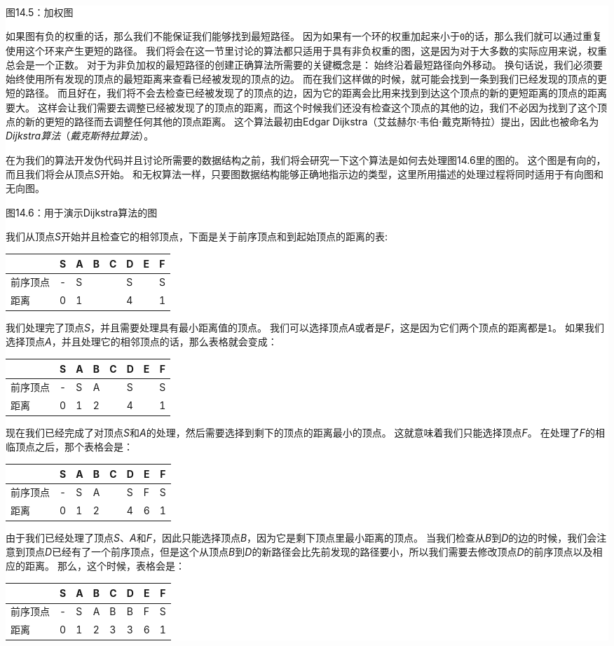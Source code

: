 图14.5：加权图

如果图有负的权重的话，那么我们不能保证我们能够找到最短路径。
因为如果有一个环的权重加起来小于`0`的话，那么我们就可以通过重复使用这个环来产生更短的路径。
我们将会在这一节里讨论的算法都只适用于具有非负权重的图，这是因为对于大多数的实际应用来说，权重总会是一个正数。
对于为非负加权的最短路径的创建正确算法所需要的关键概念是：
始终沿着最短路径向外移动。
换句话说，我们必须要始终使用所有发现的顶点的最短距离来查看已经被发现的顶点的边。
而在我们这样做的时候，就可能会找到一条到我们已经发现的顶点的更短的路径。
而且好在，我们将不会去检查已经被发现了的顶点的边，因为它的距离会比用来找到到达这个顶点的新的更短距离的顶点的距离要大。
这样会让我们需要去调整已经被发现了的顶点的距离，而这个时候我们还没有检查这个顶点的其他的边，我们不必因为找到了这个顶点的新的更短的路径而去调整任何其他的顶点距离。
这个算法最初由Edgar Dijkstra（艾兹赫尔·韦伯·戴克斯特拉）提出，因此也被命名为*Dijkstra算法*（*戴克斯特拉算法*）。

在为我们的算法开发伪代码并且讨论所需要的数据结构之前，我们将会研究一下这个算法是如何去处理图14.6里的图的。
这个图是有向的，而且我们将会从顶点$S$开始。
和无权算法一样，只要图数据结构能够正确地指示边的类型，这里所用描述的处理过程将同时适用于有向图和无向图。

图14.6：用于演示Dijkstra算法的图

我们从顶点$S$开始并且检查它的相邻顶点，下面是关于前序顶点和到起始顶点的距离的表:

|  | S | A | B | C | D | E | F |
|---|---|---|---|---|---|---|---|
| 前序顶点 | - | S | | | S | | S |
| 距离 | 0 | 1 | | | 4 | | 1 |

我们处理完了顶点$S$，并且需要处理具有最小距离值的顶点。
我们可以选择顶点$A$或者是$F$，这是因为它们两个顶点的距离都是`1`。
如果我们选择顶点$A$，并且处理它的相邻顶点的话，那么表格就会变成：

|  | S | A | B | C | D | E | F |
|---|---|---|---|---|---|---|---|
| 前序顶点 | - | S | A | | S | | S |
| 距离 | 0 | 1 | 2 | | 4 | | 1 |

现在我们已经完成了对顶点$S$和$A$的处理，然后需要选择到剩下的顶点的距离最小的顶点。
这就意味着我们只能选择顶点$F$。
在处理了$F$的相临顶点之后，那个表格会是：

|  | S | A | B | C | D | E | F |
|---|---|---|---|---|---|---|---|
| 前序顶点 | - | S | A | | S | F | S |
| 距离 | 0 | 1 | 2 | | 4 | 6 | 1 |

由于我们已经处理了顶点$S$、$A$和$F$，因此只能选择顶点$B$，因为它是剩下顶点里最小距离的顶点。
当我们检查从$B$到$D$的边的时候，我们会注意到顶点$D$已经有了一个前序顶点，但是这个从顶点$B$到$D$的新路径会比先前发现的路径要小，所以我们需要去修改顶点$D$的前序顶点以及相应的距离。
那么，这个时候，表格会是：

|  | S | A | B | C | D | E | F |
|---|---|---|---|---|---|---|---|
| 前序顶点 | - | S | A | B | B | F | S |
| 距离 | 0 | 1 | 2 | 3 | 3 | 6 | 1 |
